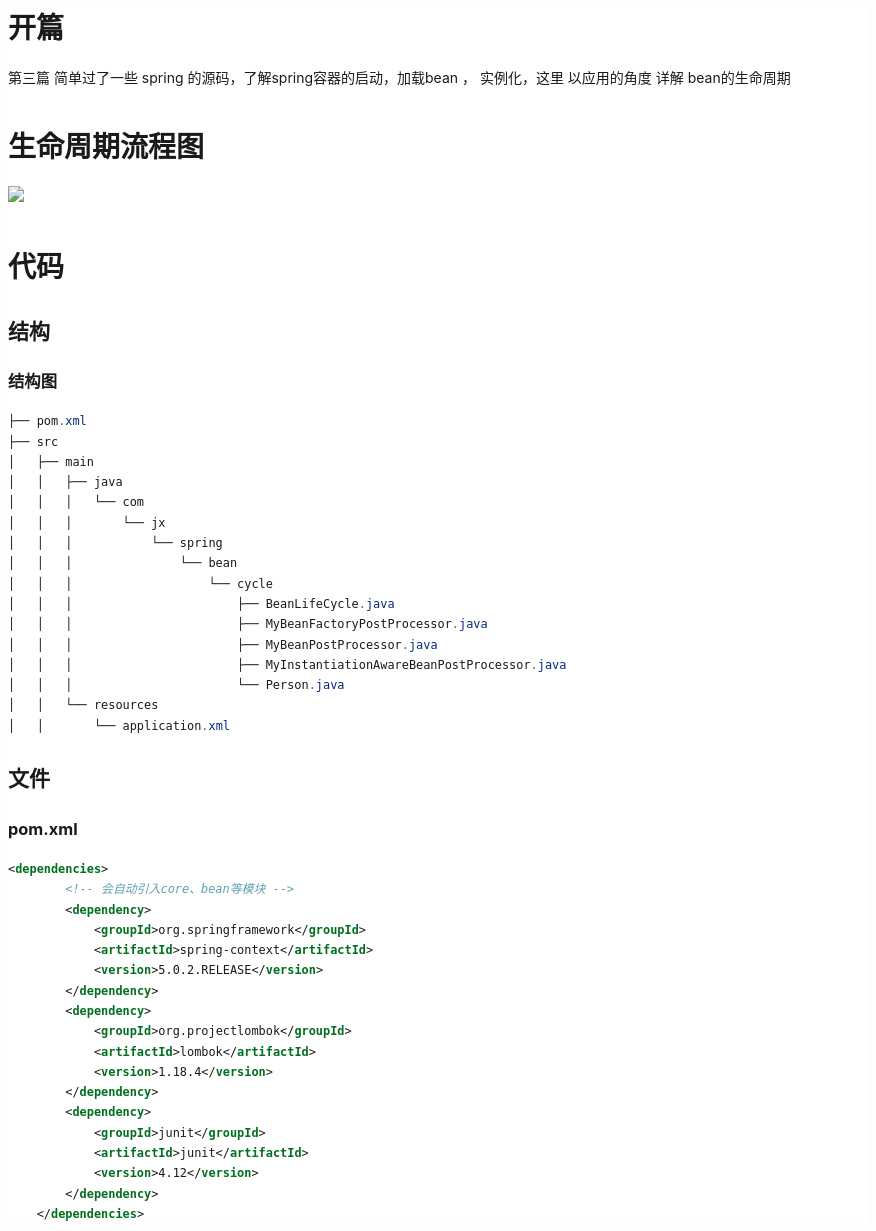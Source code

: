 # 开篇

第三篇 简单过了一些 spring 的源码，了解spring容器的启动，加载bean ， 实例化，这里 以应用的角度 详解 bean的生命周期



# 生命周期流程图

![](https://raw.githubusercontent.com/jx199132/pic/master/pic/20191029105445.png)

# 代码

## 结构

### 结构图

```java
├── pom.xml
├── src
│   ├── main
│   │   ├── java
│   │   │   └── com
│   │   │       └── jx
│   │   │           └── spring
│   │   │               └── bean
│   │   │                   └── cycle
│   │   │                       ├── BeanLifeCycle.java
│   │   │                       ├── MyBeanFactoryPostProcessor.java
│   │   │                       ├── MyBeanPostProcessor.java
│   │   │                       ├── MyInstantiationAwareBeanPostProcessor.java
│   │   │                       └── Person.java
│   │   └── resources
│   │       └── application.xml

```

## 文件

### pom.xml

```xml
<dependencies>
        <!-- 会自动引入core、bean等模块 -->
        <dependency>
            <groupId>org.springframework</groupId>
            <artifactId>spring-context</artifactId>
            <version>5.0.2.RELEASE</version>
        </dependency>
        <dependency>
            <groupId>org.projectlombok</groupId>
            <artifactId>lombok</artifactId>
            <version>1.18.4</version>
        </dependency>
        <dependency>
            <groupId>junit</groupId>
            <artifactId>junit</artifactId>
            <version>4.12</version>
        </dependency>
    </dependencies>
```
